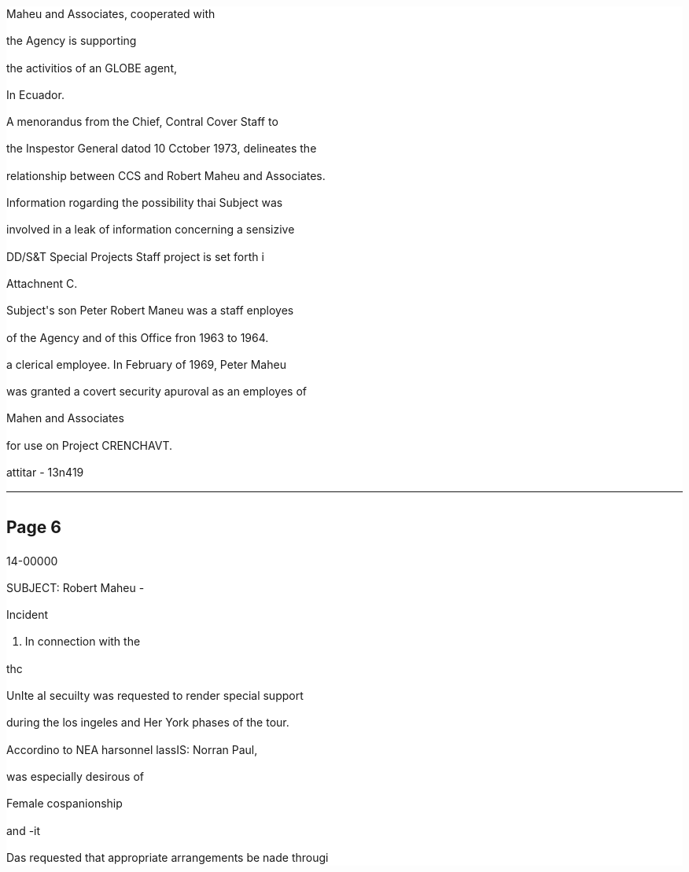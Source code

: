 Maheu and Associates, cooperated with

the Agency is supporting

the activitios of an GLOBE agent,

In Ecuador.

A menorandus from the Chief, Contral Cover Staff to

the Inspestor General datod 10 Cctober 1973, delineates the

relationship between CCS and Robert Maheu and Associates.

Information rogarding the possibility thai Subject was

involved in a leak of information concerning a sensizive

DD/S&T Special Projects Staff project is set forth i

Attachnent C.

Subject's son Peter Robert Maneu was a staff enployes

of the Agency and of this Office fron 1963 to 1964.

a clerical employee. In February of 1969, Peter Maheu

was granted a covert security apuroval as an employes of

Mahen and Associates

for use on Project CRENCHAVT.

attitar - 13n419

---

## Page 6

14-00000

SUBJECT: Robert Maheu -

Incident

1. In connection with the

thc

UnIte aI secuilty was requested to render special support

during the los ingeles and Her York phases of the tour.

Accordino to NEA harsonnel lassIS: Norran Paul,

was especially desirous of

Female cospanionship

and -it

Das requested that appropriate arrangements be nade througi
